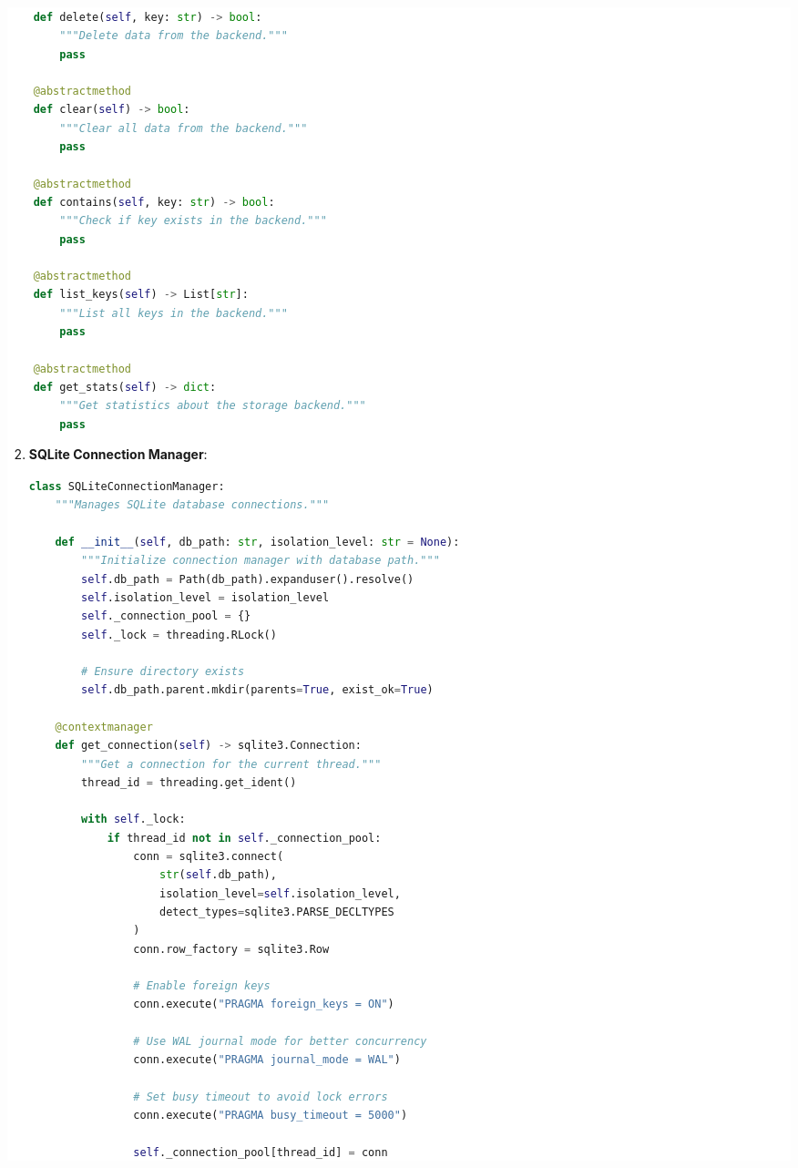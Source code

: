    ```python
       def delete(self, key: str) -> bool:
           """Delete data from the backend."""
           pass
           
       @abstractmethod
       def clear(self) -> bool:
           """Clear all data from the backend."""
           pass
           
       @abstractmethod
       def contains(self, key: str) -> bool:
           """Check if key exists in the backend."""
           pass
           
       @abstractmethod
       def list_keys(self) -> List[str]:
           """List all keys in the backend."""
           pass
           
       @abstractmethod
       def get_stats(self) -> dict:
           """Get statistics about the storage backend."""
           pass
   ```

2. **SQLite Connection Manager**:
   ```python
   class SQLiteConnectionManager:
       """Manages SQLite database connections."""
       
       def __init__(self, db_path: str, isolation_level: str = None):
           """Initialize connection manager with database path."""
           self.db_path = Path(db_path).expanduser().resolve()
           self.isolation_level = isolation_level
           self._connection_pool = {}
           self._lock = threading.RLock()
           
           # Ensure directory exists
           self.db_path.parent.mkdir(parents=True, exist_ok=True)
       
       @contextmanager
       def get_connection(self) -> sqlite3.Connection:
           """Get a connection for the current thread."""
           thread_id = threading.get_ident()
           
           with self._lock:
               if thread_id not in self._connection_pool:
                   conn = sqlite3.connect(
                       str(self.db_path),
                       isolation_level=self.isolation_level,
                       detect_types=sqlite3.PARSE_DECLTYPES
                   )
                   conn.row_factory = sqlite3.Row
                   
                   # Enable foreign keys
                   conn.execute("PRAGMA foreign_keys = ON")
                   
                   # Use WAL journal mode for better concurrency
                   conn.execute("PRAGMA journal_mode = WAL")
                   
                   # Set busy timeout to avoid lock errors
                   conn.execute("PRAGMA busy_timeout = 5000")
                   
                   self._connection_pool[thread_id] = conn
   ```